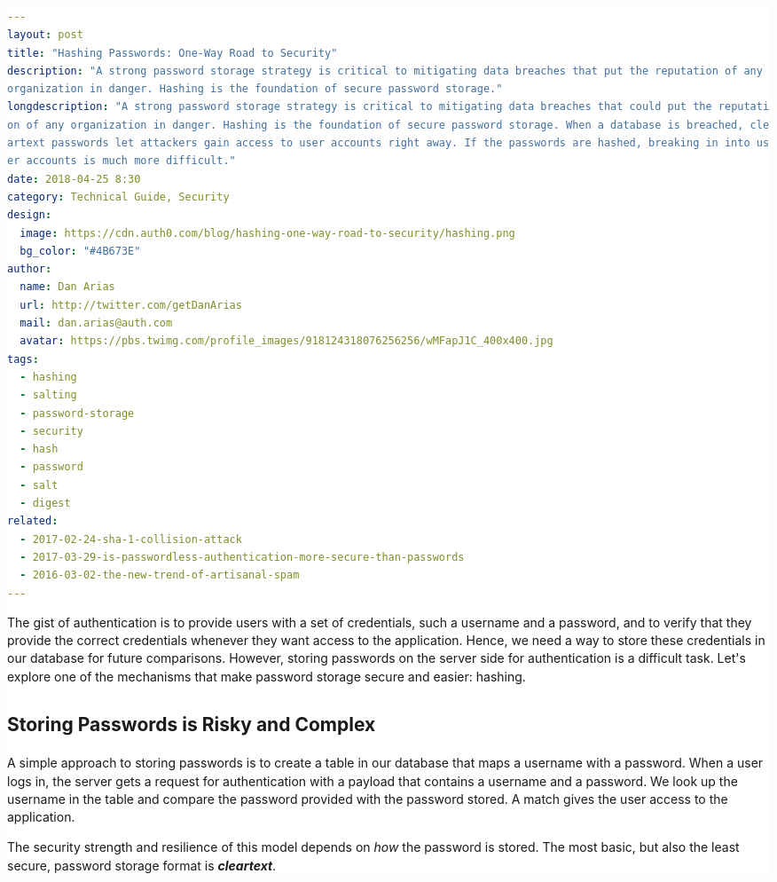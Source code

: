```yaml
---
layout: post
title: "Hashing Passwords: One-Way Road to Security"
description: "A strong password storage strategy is critical to mitigating data breaches that put the reputation of any organization in danger. Hashing is the foundation of secure password storage."
longdescription: "A strong password storage strategy is critical to mitigating data breaches that could put the reputation of any organization in danger. Hashing is the foundation of secure password storage. When a database is breached, cleartext passwords let attackers gain access to user accounts right away. If the passwords are hashed, breaking in into user accounts is much more difficult."
date: 2018-04-25 8:30
category: Technical Guide, Security
design:
  image: https://cdn.auth0.com/blog/hashing-one-way-road-to-security/hashing.png
  bg_color: "#4B673E"
author:
  name: Dan Arias
  url: http://twitter.com/getDanArias
  mail: dan.arias@auth.com
  avatar: https://pbs.twimg.com/profile_images/918124318076256256/wMFapJ1C_400x400.jpg
tags:
  - hashing
  - salting
  - password-storage
  - security
  - hash
  - password
  - salt
  - digest
related:
  - 2017-02-24-sha-1-collision-attack
  - 2017-03-29-is-passwordless-authentication-more-secure-than-passwords
  - 2016-03-02-the-new-trend-of-artisanal-spam
---
```


The gist of authentication is to provide users with a set of credentials, such a username and a password, and to verify that they provide the correct credentials whenever they want access to the application. Hence, we need a way to store these credentials in our database for future comparisons. However, storing passwords on the server side for authentication is a difficult task. Let's explore one of the mechanisms that make password storage secure and easier: hashing.  

## Storing Passwords is Risky and Complex

A simple approach to storing passwords is to create a table in our database that maps a username with a password. When a user logs in, the server gets a request for authentication with a payload that contains a username and a password. We look up the username in the table and compare the password provided with the password stored. A match gives the user access to the application.

The security strength and resilience of this model depends on _how_ the password is stored. The most basic, but also the least secure, password storage format is ***cleartext***.
